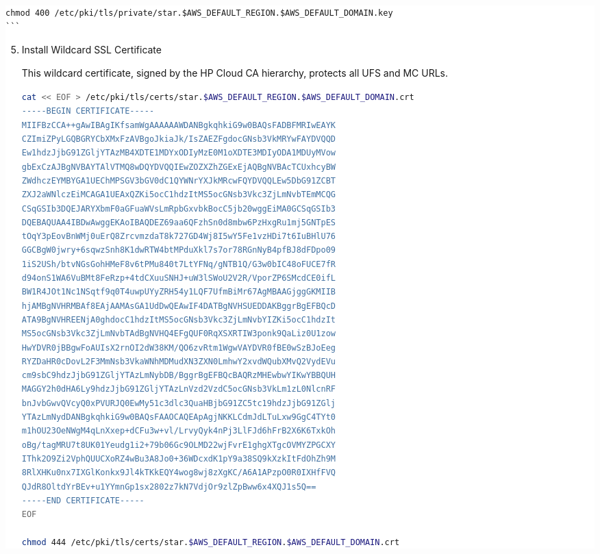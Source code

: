     chmod 400 /etc/pki/tls/private/star.$AWS_DEFAULT_REGION.$AWS_DEFAULT_DOMAIN.key
    ```

5. Install Wildcard SSL Certificate

   This wildcard certificate, signed by the HP Cloud CA hierarchy, protects all UFS and MC URLs.

    ```bash
    cat << EOF > /etc/pki/tls/certs/star.$AWS_DEFAULT_REGION.$AWS_DEFAULT_DOMAIN.crt
    -----BEGIN CERTIFICATE-----
    MIIFBzCCA++gAwIBAgIKfsamWgAAAAAAWDANBgkqhkiG9w0BAQsFADBFMRIwEAYK
    CZImiZPyLGQBGRYCbXMxFzAVBgoJkiaJk/IsZAEZFgdocGNsb3VkMRYwFAYDVQQD
    Ew1hdzJjbG91ZGljYTAzMB4XDTE1MDYxODIyMzE0M1oXDTE3MDIyODA1MDUyMVow
    gbExCzAJBgNVBAYTAlVTMQ8wDQYDVQQIEwZOZXZhZGExEjAQBgNVBAcTCUxhcyBW
    ZWdhczEYMBYGA1UEChMPSGV3bGV0dC1QYWNrYXJkMRcwFQYDVQQLEw5DbG91ZCBT
    ZXJ2aWNlczEiMCAGA1UEAxQZKi5ocC1hdzItMS5ocGNsb3Vkc3ZjLmNvbTEmMCQG
    CSqGSIb3DQEJARYXbmF0aGFuaWVsLmRpbGxvbkBocC5jb20wggEiMA0GCSqGSIb3
    DQEBAQUAA4IBDwAwggEKAoIBAQDEZ69aa6QFzhSn0d8mbw6PzHxgRu1mj5GNTpES
    tOqY3pEovBnWMj0uErQ8ZrcvmzdaT8k727GD4Wj8I5wY5Fe1vzHDi7t6IuBHlU76
    GGCBgW0jwry+6sqwzSnh8K1dwRTW4btMPduXkl7s7or78RGnNyB4pfBJ8dFDpo09
    1iS2USh/btvNGsGohHMeF8v6tPMu840t7LtYFNq/gNTB1Q/G3w0bIC48oFUCE7fR
    d94onS1WA6VuBMt8FeRzp+4tdCXuuSNHJ+uW3lSWoU2V2R/VporZP6SMcdCE0ifL
    BW1R4JOt1Nc1NSqtf9q0T4uwpUYyZRH54y1LQF7UfmBiMr67AgMBAAGjggGKMIIB
    hjAMBgNVHRMBAf8EAjAAMAsGA1UdDwQEAwIF4DATBgNVHSUEDDAKBggrBgEFBQcD
    ATA9BgNVHREENjA0ghdocC1hdzItMS5ocGNsb3Vkc3ZjLmNvbYIZKi5ocC1hdzIt
    MS5ocGNsb3Vkc3ZjLmNvbTAdBgNVHQ4EFgQUF0RqXSXRTIW3ponk9QaLiz0U1zow
    HwYDVR0jBBgwFoAUIsX2rnOI2dW38KM/QO6zvRtm1WgwVAYDVR0fBE0wSzBJoEeg
    RYZDaHR0cDovL2F3MmNsb3VkaWNhMDMudXN3ZXN0LmhwY2xvdWQubXMvQ2VydEVu
    cm9sbC9hdzJjbG91ZGljYTAzLmNybDB/BggrBgEFBQcBAQRzMHEwbwYIKwYBBQUH
    MAGGY2h0dHA6Ly9hdzJjbG91ZGljYTAzLnVzd2VzdC5ocGNsb3VkLm1zL0NlcnRF
    bnJvbGwvQVcyQ0xPVURJQ0EwMy51c3dlc3QuaHBjbG91ZC5tc19hdzJjbG91ZGlj
    YTAzLmNydDANBgkqhkiG9w0BAQsFAAOCAQEApAgjNKKLCdmJdLTuLxw9GgC4TYt0
    m1hOU23OeNWgM4qLnXxep+dCFu3w+vl/LrvyQyk4nPj3LlFJd6hFrB2X6K6TxkOh
    oBg/tagMRU7t8UK01Yeudg1i2+79b06Gc9OLMD22wjFvrE1ghgXTgcOVMYZPGCXY
    IThk2O9Zi2VphQUUCXoRZ4wBu3A8Jo0+36WDcxdK1pY9a38SQ9kXzkItFdOhZh9M
    8RlXHKu0nx7IXGlKonkx9Jl4kTKkEQY4wog8wj8zXgKC/A6A1APzpO0R0IXHfFVQ
    QJdR8OltdYrBEv+u1YYmnGp1sx2802z7kN7VdjOr9zlZpBww6x4XQJ1s5Q==
    -----END CERTIFICATE-----
    EOF

    chmod 444 /etc/pki/tls/certs/star.$AWS_DEFAULT_REGION.$AWS_DEFAULT_DOMAIN.crt
    ```

